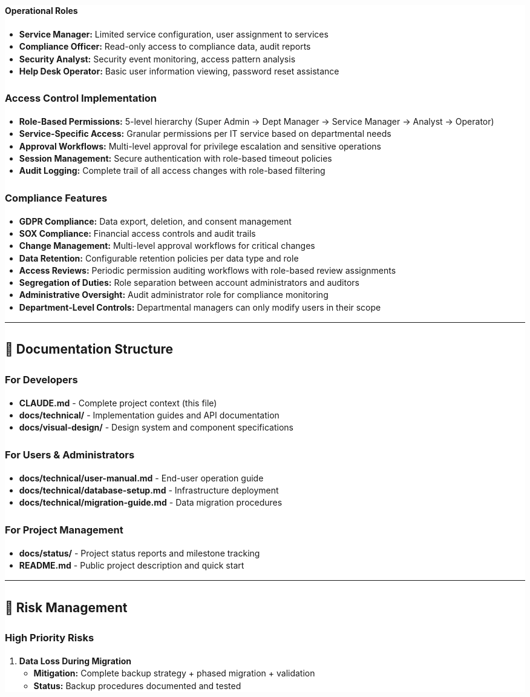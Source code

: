 #### Operational Roles
- **Service Manager:** Limited service configuration, user assignment to services
- **Compliance Officer:** Read-only access to compliance data, audit reports
- **Security Analyst:** Security event monitoring, access pattern analysis
- **Help Desk Operator:** Basic user information viewing, password reset assistance

### Access Control Implementation
- **Role-Based Permissions:** 5-level hierarchy (Super Admin → Dept Manager → Service Manager → Analyst → Operator)
- **Service-Specific Access:** Granular permissions per IT service based on departmental needs
- **Approval Workflows:** Multi-level approval for privilege escalation and sensitive operations
- **Session Management:** Secure authentication with role-based timeout policies
- **Audit Logging:** Complete trail of all access changes with role-based filtering

### Compliance Features
- **GDPR Compliance:** Data export, deletion, and consent management
- **SOX Compliance:** Financial access controls and audit trails  
- **Change Management:** Multi-level approval workflows for critical changes
- **Data Retention:** Configurable retention policies per data type and role
- **Access Reviews:** Periodic permission auditing workflows with role-based review assignments
- **Segregation of Duties:** Role separation between account administrators and auditors
- **Administrative Oversight:** Audit administrator role for compliance monitoring
- **Department-Level Controls:** Departmental managers can only modify users in their scope

---

## 📖 Documentation Structure

### For Developers
- **CLAUDE.md** - Complete project context (this file)
- **docs/technical/** - Implementation guides and API documentation
- **docs/visual-design/** - Design system and component specifications

### For Users & Administrators  
- **docs/technical/user-manual.md** - End-user operation guide
- **docs/technical/database-setup.md** - Infrastructure deployment
- **docs/technical/migration-guide.md** - Data migration procedures

### For Project Management
- **docs/status/** - Project status reports and milestone tracking
- **README.md** - Public project description and quick start

---

## 🚨 Risk Management

### High Priority Risks
1. **Data Loss During Migration**
   - **Mitigation:** Complete backup strategy + phased migration + validation
   - **Status:** Backup procedures documented and tested
